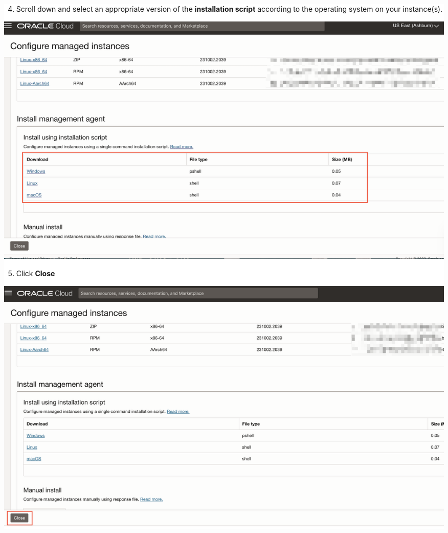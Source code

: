 4. Scroll down and select an appropriate version of the **installation script** according to the operating system on your instance(s).

![image of installation script](images/select-install-management-agent-oci.png)

5. Click **Close**

![image of click close](images/click-close.png)
